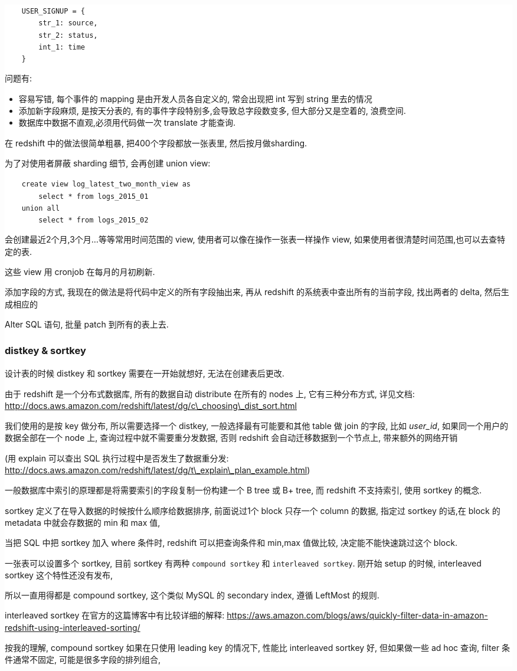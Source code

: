         USER_SIGNUP = {
            str_1: source,
            str_2: status,
            int_1: time
        }
    

问题有:

  * 容易写错, 每个事件的 mapping 是由开发人员各自定义的, 常会出现把 int 写到 string 里去的情况
  * 添加新字段麻烦, 是按天分表的, 有的事件字段特别多,会导致总字段数变多, 但大部分又是空着的, 浪费空间.
  * 数据库中数据不直观,必须用代码做一次 translate 才能查询.

在 redshift 中的做法很简单粗暴, 把400个字段都放一张表里, 然后按月做sharding.

为了对使用者屏蔽 sharding 细节, 会再创建 union view:

        create view log_latest_two_month_view as
            select * from logs_2015_01
        union all
            select * from logs_2015_02
    

会创建最近2个月,3个月&#8230;等等常用时间范围的 view, 使用者可以像在操作一张表一样操作 view, 如果使用者很清楚时间范围,也可以去查特定的表.
  
这些 view 用 cronjob 在每月的月初刷新.

添加字段的方式, 我现在的做法是将代码中定义的所有字段抽出来, 再从 redshift 的系统表中查出所有的当前字段, 找出两者的 delta, 然后生成相应的
  
Alter SQL 语句, 批量 patch 到所有的表上去.

### distkey & sortkey

设计表的时候 distkey 和 sortkey 需要在一开始就想好, 无法在创建表后更改.

由于 redshift 是一个分布式数据库, 所有的数据自动 distribute 在所有的 nodes 上, 它有三种分布方式, 详见文档: http://docs.aws.amazon.com/redshift/latest/dg/c\_choosing\_dist_sort.html

我们使用的是按 key 做分布, 所以需要选择一个 distkey, 一般选择最有可能要和其他 table 做 join 的字段, 比如 _user_id_, 如果同一个用户的数据全部在一个 node 上, 查询过程中就不需要重分发数据, 否则 redshift 会自动迁移数据到一个节点上, 带来额外的网络开销
  
(用 explain 可以查出 SQL 执行过程中是否发生了数据重分发: http://docs.aws.amazon.com/redshift/latest/dg/t\_explain\_plan_example.html)

一般数据库中索引的原理都是将需要索引的字段复制一份构建一个 B tree 或 B+ tree, 而 redshift 不支持索引, 使用 sortkey 的概念.

sortkey 定义了在导入数据的时候按什么顺序给数据排序, 前面说过1个 block 只存一个 column 的数据, 指定过 sortkey 的话,在 block 的 metadata 中就会存数据的 min 和 max 值,
  
当把 SQL 中把 sortkey 加入 where 条件时, redshift 可以把查询条件和 min,max 值做比较, 决定能不能快速跳过这个 block.

一张表可以设置多个 sortkey, 目前 sortkey 有两种 `compound sortkey` 和 `interleaved sortkey`. 刚开始 setup 的时候, interleaved sortkey 这个特性还没有发布,
  
所以一直用得都是 compound sortkey, 这个类似 MySQL 的 secondary index, 遵循 LeftMost 的规则.

interleaved sortkey 在官方的这篇博客中有比较详细的解释: https://aws.amazon.com/blogs/aws/quickly-filter-data-in-amazon-redshift-using-interleaved-sorting/

按我的理解, compound sortkey 如果在只使用 leading key 的情况下, 性能比 interleaved sortkey 好, 但如果做一些 ad hoc 查询, filter 条件通常不固定, 可能是很多字段的排列组合,
  